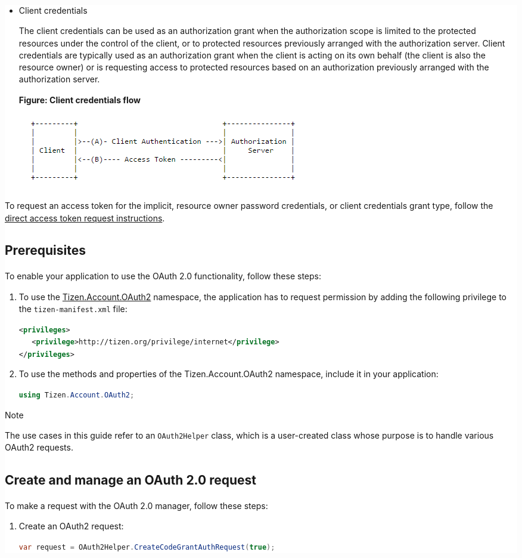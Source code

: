 -   Client credentials

    The client credentials can be used as an authorization grant when the authorization scope is limited to the protected resources under the control of the client, or to protected resources previously arranged with the authorization server. Client credentials are typically used as an authorization grant when the client is acting on its own behalf (the client is also the resource owner) or is requesting access to protected resources based on an authorization previously arranged with the authorization server.

    **Figure: Client credentials flow**

    ![Client credentials flow](./media/oauth2_client_credentials.png)

To request an access token for the implicit, resource owner password credentials, or client credentials grant type, follow the [direct access token request instructions](#direct_token).

## Prerequisites

To enable your application to use the OAuth 2.0 functionality, follow these steps:

1.  To use the [Tizen.Account.OAuth2](/application/dotnet/api/TizenFX/latest/api/Tizen.Account.OAuth2.html) namespace, the application has to request permission by adding the following privilege to the `tizen-manifest.xml` file:

    ```XML
    <privileges>
       <privilege>http://tizen.org/privilege/internet</privilege>
    </privileges>
    ```

2.  To use the methods and properties of the Tizen.Account.OAuth2 namespace, include it in your application:

    ```csharp
    using Tizen.Account.OAuth2;
    ```

> [!NOTE]   
> The use cases in this guide refer to an `OAuth2Helper` class, which is a user-created class whose purpose is to handle various OAuth2 requests.

<a name="request"></a>
## Create and manage an OAuth 2.0 request

To make a request with the OAuth 2.0 manager, follow these steps:

1.  Create an OAuth2 request:

    ```csharp
    var request = OAuth2Helper.CreateCodeGrantAuthRequest(true);
    ```
